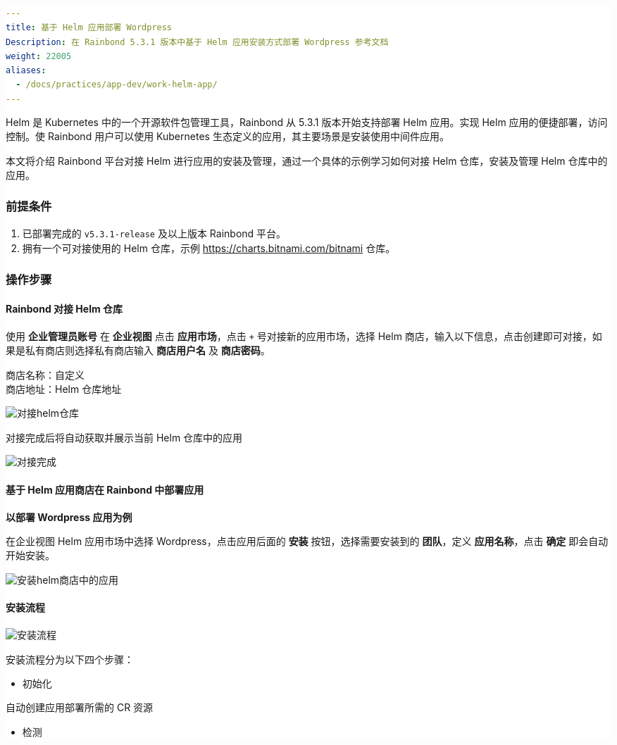 ```yaml
---
title: 基于 Helm 应用部署 Wordpress
Description: 在 Rainbond 5.3.1 版本中基于 Helm 应用安装方式部署 Wordpress 参考文档
weight: 22005
aliases:
  - /docs/practices/app-dev/work-helm-app/
---
```


Helm 是 Kubernetes 中的一个开源软件包管理工具，Rainbond 从 5.3.1 版本开始支持部署 Helm 应用。实现 Helm 应用的便捷部署，访问控制。使 Rainbond 用户可以使用 Kubernetes 生态定义的应用，其主要场景是安装使用中间件应用。

本文将介绍 Rainbond 平台对接 Helm 进行应用的安装及管理，通过一个具体的示例学习如何对接 Helm 仓库，安装及管理 Helm 仓库中的应用。

### 前提条件

1. 已部署完成的 `v5.3.1-release` 及以上版本 Rainbond 平台。
2. 拥有一个可对接使用的 Helm 仓库，示例 https://charts.bitnami.com/bitnami 仓库。

### 操作步骤

#### Rainbond 对接 Helm 仓库

使用 **企业管理员账号** 在 **企业视图** 点击 **应用市场**，点击 `+` 号对接新的应用市场，选择 Helm 商店，输入以下信息，点击创建即可对接，如果是私有商店则选择私有商店输入 **商店用户名** 及 **商店密码**。

商店名称：自定义  
商店地址：Helm 仓库地址

<img src="https://grstatic.oss-cn-shanghai.aliyuncs.com/docs/5.3/user-operations/component-create/creation-process/dockinghelmstore.jpg" title="对接helm仓库" width="100%" />

对接完成后将自动获取并展示当前 Helm 仓库中的应用

<img src="https://grstatic.oss-cn-shanghai.aliyuncs.com/docs/5.3/user-operations/component-create/creation-process/dockingcomplete.jpg" title="对接完成" width="100%" />

#### 基于 Helm 应用商店在 Rainbond 中部署应用

**以部署 Wordpress 应用为例**

在企业视图 Helm 应用市场中选择 Wordpress，点击应用后面的 **安装** 按钮，选择需要安装到的 **团队**，定义 **应用名称**，点击 **确定** 即会自动开始安装。

<img src="https://grstatic.oss-cn-shanghai.aliyuncs.com/docs/5.3/user-operations/component-create/creation-process/Install_helm_app.jpg" title="安装helm商店中的应用" width="100%" />

#### 安装流程

<img src="https://grstatic.oss-cn-shanghai.aliyuncs.com/docs/5.3/user-operations/component-create/creation-process/Installationprocess.png" title="安装流程" width="100%" />

安装流程分为以下四个步骤：

- 初始化

自动创建应用部署所需的 CR 资源

- 检测
